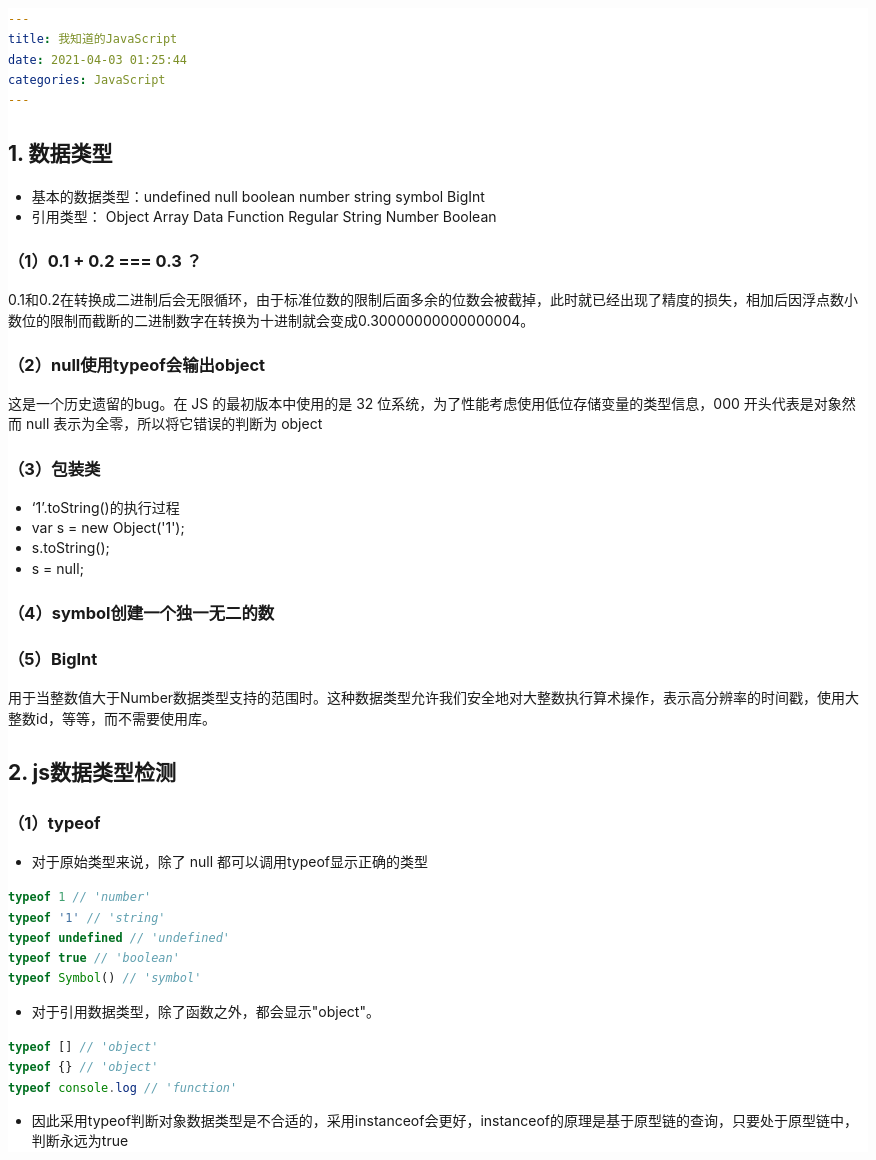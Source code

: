 ```yaml
---
title: 我知道的JavaScript
date: 2021-04-03 01:25:44
categories: JavaScript
---
```

## 1. 数据类型
- 基本的数据类型：undefined null boolean number string symbol  BigInt 
- 引用类型： Object Array Data  Function Regular String Number Boolean
### （1）0.1 + 0.2 === 0.3 ？
0.1和0.2在转换成二进制后会无限循环，由于标准位数的限制后面多余的位数会被截掉，此时就已经出现了精度的损失，相加后因浮点数小数位的限制而截断的二进制数字在转换为十进制就会变成0.30000000000000004。

### （2）null使用typeof会输出object
这是一个历史遗留的bug。在 JS 的最初版本中使用的是 32 位系统，为了性能考虑使用低位存储变量的类型信息，000 开头代表是对象然而 null 表示为全零，所以将它错误的判断为 object

### （3）包装类
- ‘1’.toString()的执行过程
- var s = new Object('1'); 
- s.toString(); 
- s = null; 


### （4）symbol创建一个独一无二的数

### （5）BigInt
用于当整数值大于Number数据类型支持的范围时。这种数据类型允许我们安全地对大整数执行算术操作，表示高分辨率的时间戳，使用大整数id，等等，而不需要使用库。

## 2. js数据类型检测
### （1）typeof
- 对于原始类型来说，除了 null 都可以调用typeof显示正确的类型

```javascript
typeof 1 // 'number' 
typeof '1' // 'string' 
typeof undefined // 'undefined' 
typeof true // 'boolean' 
typeof Symbol() // 'symbol' 
```

- 对于引用数据类型，除了函数之外，都会显示"object"。

```javascript
typeof [] // 'object' 
typeof {} // 'object' 
typeof console.log // 'function' 
```

- 因此采用typeof判断对象数据类型是不合适的，采用instanceof会更好，instanceof的原理是基于原型链的查询，只要处于原型链中，判断永远为true
